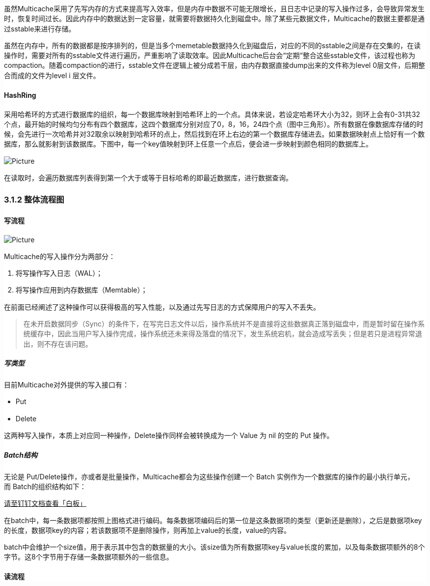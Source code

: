 虽然Multicache采用了先写内存的方式来提高写入效率，但是内存中数据不可能无限增长，且日志中记录的写入操作过多，会导致异常发生时，恢复时间过长。因此内存中的数据达到一定容量，就需要将数据持久化到磁盘中。除了某些元数据文件，Multicache的数据主要都是通过sstable来进行存储。

虽然在内存中，所有的数据都是按序排列的，但是当多个memetable数据持久化到磁盘后，对应的不同的sstable之间是存在交集的，在读操作时，需要对所有的sstable文件进行遍历，严重影响了读取效率。因此Multicache后台会“定期“整合这些sstable文件，该过程也称为compaction。随着compaction的进行，sstable文件在逻辑上被分成若干层，由内存数据直接dump出来的文件称为level 0层文件，后期整合而成的文件为level i 层文件。

#### HashRing

采用哈希环的方式进行数据库的组织，每一个数据库映射到哈希环上的一个点。具体来说，若设定哈希环大小为32，则环上会有0-31共32个点，最开始的时候均匀分布有四个数据库，这四个数据库分别对应了0，8，16，24四个点（图中三角形）。所有数据在像数据库存储的时候，会先进行一次哈希并对32取余以映射到哈希环的点上，然后找到在环上右边的第一个数据库存储进去。如果数据映射点上恰好有一个数据库，那么就影射到该数据库。下图中，每一个key值映射到环上任意一个点后，便会进一步映射到颜色相同的数据库上。

![Picture](https://alidocs.oss-cn-zhangjiakou.aliyuncs.com/res/Pd6l2Y4xKNPMO7Ma/img/620a51f2-4aa6-4beb-89e8-fd678858fa27.png)

在读取时，会遍历数据库列表得到第一个大于或等于目标哈希的即最近数据库，进行数据查询。

### 3.1.2 整体流程图

#### 写流程

![Picture](https://alidocs.oss-cn-zhangjiakou.aliyuncs.com/res/mPdnp8ZQ0ekwnw98/img/764de104-edc0-43e2-9fce-6227aa7bf875.png)

Multicache的写入操作分为两部分：

1.  将写操作写入日志（WAL）；
    
2.  将写操作应用到内存数据库（Memtable）；
    

在前面已经阐述了这种操作可以获得极高的写入性能，以及通过先写日志的方式保障用户的写入不丢失。

> 在未开启数据同步（Sync）的条件下，在写完日志文件以后，操作系统并不是直接将这些数据真正落到磁盘中，而是暂时留在操作系统缓存中，因此当用户写入操作完成，操作系统还未来得及落盘的情况下，发生系统宕机，就会造成写丢失；但是若只是进程异常退出，则不存在该问题。

##### 写类型

目前Multicache对外提供的写入接口有：

*   Put
    
*   Delete
    

这两种写入操作，本质上对应同一种操作，Delete操作同样会被转换成为一个 Value 为 nil 的空的 Put 操作。

##### Batch结构

无论是 Put/Delete操作，亦或者是批量操作，Multicache都会为这些操作创建一个 Batch 实例作为一个数据库的操作的最小执行单元，而 Batch的组织结构如下：

[请至钉钉文档查看「白板」](https://alidocs.dingtalk.com/i/nodes/gpG2NdyVX3gZPjQGiXEvLaxMWMwvDqPk?iframeQuery=anchorId%3DX02m04oyb75qpp5qymau7m)

在batch中，每一条数据项都按照上图格式进行编码。每条数据项编码后的第一位是这条数据项的类型（更新还是删除），之后是数据项key的长度，数据项key的内容；若该数据项不是删除操作，则再加上value的长度，value的内容。

batch中会维护一个size值，用于表示其中包含的数据量的大小。该size值为所有数据项key与value长度的累加，以及每条数据项额外的8个字节。这8个字节用于存储一条数据项额外的一些信息。

#### 读流程
